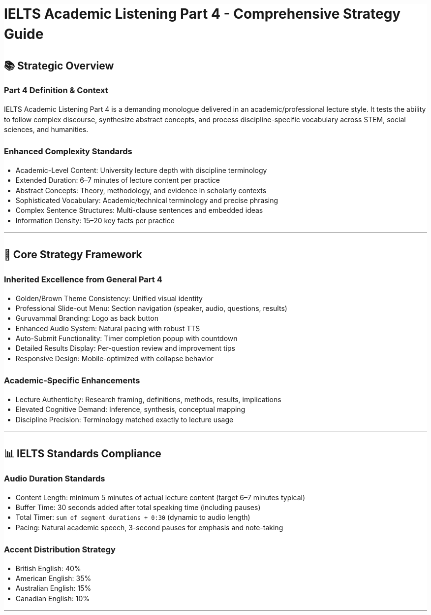 # IELTS Academic Listening Part 4 - Comprehensive Strategy Guide

## 📚 Strategic Overview

### Part 4 Definition & Context
IELTS Academic Listening Part 4 is a demanding monologue delivered in an academic/professional lecture style. It tests the ability to follow complex discourse, synthesize abstract concepts, and process discipline-specific vocabulary across STEM, social sciences, and humanities.

### Enhanced Complexity Standards
- Academic-Level Content: University lecture depth with discipline terminology
- Extended Duration: 6–7 minutes of lecture content per practice
- Abstract Concepts: Theory, methodology, and evidence in scholarly contexts
- Sophisticated Vocabulary: Academic/technical terminology and precise phrasing
- Complex Sentence Structures: Multi-clause sentences and embedded ideas
- Information Density: 15–20 key facts per practice

---

## 🎯 Core Strategy Framework

### Inherited Excellence from General Part 4
- Golden/Brown Theme Consistency: Unified visual identity
- Professional Slide-out Menu: Section navigation (speaker, audio, questions, results)
- Guruvammal Branding: Logo as back button
- Enhanced Audio System: Natural pacing with robust TTS
- Auto-Submit Functionality: Timer completion popup with countdown
- Detailed Results Display: Per-question review and improvement tips
- Responsive Design: Mobile-optimized with collapse behavior

### Academic-Specific Enhancements
- Lecture Authenticity: Research framing, definitions, methods, results, implications
- Elevated Cognitive Demand: Inference, synthesis, conceptual mapping
- Discipline Precision: Terminology matched exactly to lecture usage

---

## 📊 IELTS Standards Compliance

### Audio Duration Standards
- Content Length: minimum 5 minutes of actual lecture content (target 6–7 minutes typical)
- Buffer Time: 30 seconds added after total speaking time (including pauses)
- Total Timer: `sum of segment durations + 0:30` (dynamic to audio length)
- Pacing: Natural academic speech, 3-second pauses for emphasis and note-taking

### Accent Distribution Strategy
- British English: 40%
- American English: 35%
- Australian English: 15%
- Canadian English: 10%

---